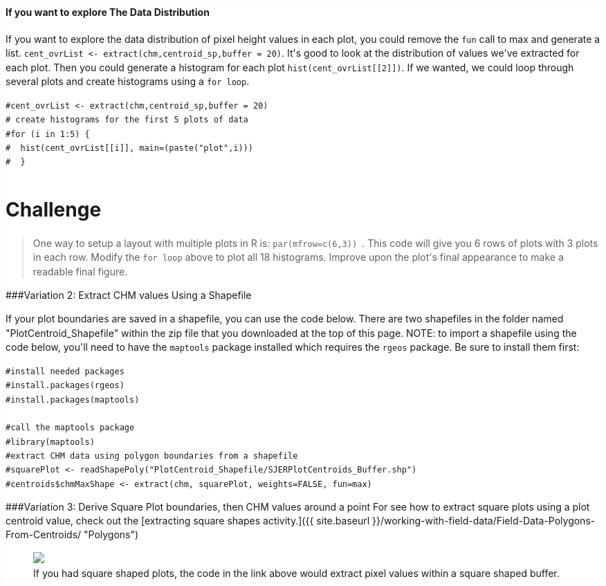 #### If you want to explore The Data Distribution

If you want to explore the data distribution of pixel height values in each plot, 
you could remove the `fun` call to max and generate a list. 
`cent_ovrList <- extract(chm,centroid_sp,buffer = 20)`. It's good to look at the 
distribution of values we've extracted for each plot. Then you could generate a 
histogram for each plot `hist(cent_ovrList[[2]])`. If we wanted, we could loop 
through several plots and create histograms using a `for loop`.


    #cent_ovrList <- extract(chm,centroid_sp,buffer = 20)
    # create histograms for the first 5 plots of data
    #for (i in 1:5) {
    #  hist(cent_ovrList[[i]], main=(paste("plot",i)))
    #  }

# Challenge

> One way to setup a layout with multiple plots in R is: `par(mfrow=c(6,3)) `. 
> This code will give you 6 rows of plots with 3 plots in each row. Modify the 
> `for loop` above to plot all 18 histograms. Improve upon the plot's final 
> appearance to make a readable final figure. 

###Variation 2: Extract CHM values Using a Shapefile

If your plot boundaries are saved in a shapefile, you can use the code below. 
There are two shapefiles in the folder named "PlotCentroid_Shapefile" within the 
zip file that you downloaded at the top of this page. NOTE: to import a shapefile 
using the code below, you'll need to have the `maptools` package installed which 
requires the `rgeos` package. Be sure to install them first:


    #install needed packages
    #install.packages(rgeos)
    #install.packages(maptools)
    
    #call the maptools package
    #library(maptools)
    #extract CHM data using polygon boundaries from a shapefile
    #squarePlot <- readShapePoly("PlotCentroid_Shapefile/SJERPlotCentroids_Buffer.shp")
    #centroids$chmMaxShape <- extract(chm, squarePlot, weights=FALSE, fun=max)

###Variation 3: Derive Square Plot boundaries, then CHM values around a point
For see how to extract square plots using a plot centroid value, check out the
 [extracting square shapes activity.]({{ site.baseurl }}/working-with-field-data/Field-Data-Polygons-From-Centroids/ "Polygons")
 
 <figure>
    <img src="{{ site.baseurl }}/images/spatialData/BufferSquare.png">
    <figcaption>If you had square shaped plots, the code in the link above would
    extract pixel values within a square shaped buffer.
    </figcaption>
</figure>
